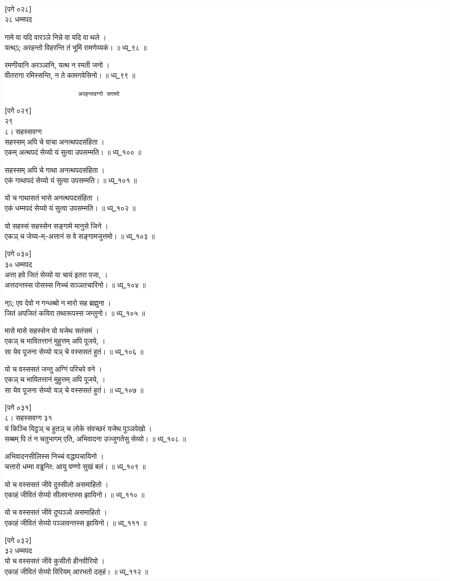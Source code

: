 [पगे ०२८]  
२८ धम्मपद  
    
गामे वा यदि वारञ्ञे निन्ने वा यदि वा थले ।  
यत्थ्ऽ; अरहन्तो विहरन्ति तं भूमिं रामणेय्यकं। ॥ ध्प्_९८ ॥  
    
रमणीयानि अरञ्ञानि, यत्थ न रमती जनो ।  
वीतरागा रमिस्सन्ति, न ते कामगवेसिनो। ॥ ध्प्_९९ ॥  
    
                        अरहन्तवग्गो सत्तमो

[पगे ०२९]  
                                २९  
                         ८। सहस्सवग्ग  
सहस्सम् अपि चे वाचा अनत्थपदसंहिता ।  
एकम् अत्थपदं सेय्यो यं सुत्वा उपसम्मति। ॥ ध्प्_१०० ॥  
    
सहस्सम् अपि चे गाथा अनत्थपदसंहिता ।  
एकं गाथापदं सेय्यो यं सुत्वा उपसम्मति। ॥ ध्प्_१०१ ॥  
    
यो च गाथासतं भासे अनत्थपदसंहिता ।  
एकं धम्मपदं सेय्यो यं सुत्वा उपसम्मति। ॥ ध्प्_१०२ ॥  
    
यो सहस्सं सहस्सेन सङ्गामे मानुसे जिने ।  
एकञ् च जेय्य-म्-अत्तानं स वे सङ्गामजुत्तमो। ॥ ध्प्_१०३ ॥

[पगे ०३०]  
३० धम्मपद  
अत्ता हवे जितं सेय्यो या चायं इतरा पजा, ।  
अत्तदन्तस्स पोसस्स निच्चं सञ्ञतचारिनो। ॥ ध्प्_१०४ ॥  
    
न्ऽ; एव देवो न गन्धब्बो न मारो सह ब्रह्मुना ।  
जितं अपजितं कयिरा तथारूपस्स जन्तुनो। ॥ ध्प्_१०५ ॥  
    
मासे मासे सहस्सेन यो यजेथ सतंसमं ।  
एकञ् च भावितत्तानं मुहुत्तम् अपि पूजये, ।  
सा येव पूजना सेय्यो यञ् चे वस्ससतं हुतं। ॥ ध्प्_१०६ ॥  
    
यो च वस्ससतं जन्तु अग्गिं परिचरे वने ।  
एकञ् च भावितत्तानं मुहुत्तम् अपि पूजये, ।  
सा येव पूजना सेय्यो यञ् चे वस्ससतं हुतं। ॥ ध्प्_१०७ ॥

[पगे ०३१]  
                         ८। सहस्सवग्ग ३१  
यं किञ्चि यिट्ठञ् च हुतञ् च लोके संवच्छरं यजेथ पुञ्ञपेखो ।  
सब्बम् पि तं न चतुभागम् एति, अभिवादना उज्जुगतेसु सेय्यो। ॥ ध्प्_१०८ ॥  
    
अभिवादनसीलिस्स निच्चं वद्धापचायिनो ।  
चत्तारो धम्मा वड्ढन्ति: आयु वण्णो सुखं बलं। ॥ ध्प्_१०९ ॥  
    
यो च वस्ससतं जीवे दुस्सीलो असमाहितो ।  
एकाहं जीवितं सेय्यो सीलवन्तस्स झायिनो। ॥ ध्प्_११० ॥  
    
यो च वस्ससतं जीवे दुप्पञ्ञो असमाहितो ।  
एकाहं जीवितं सेय्यो पञ्ञावन्तस्स झायिनो। ॥ ध्प्_१११ ॥

[पगे ०३२]  
३२ धम्मपद  
यो च वस्ससतं जीवे कुसीतो हीनवीरियो ।  
एकाहं जीवितं सेय्यो विरियम् आरभतो दऌहं। ॥ ध्प्_११२ ॥  
    